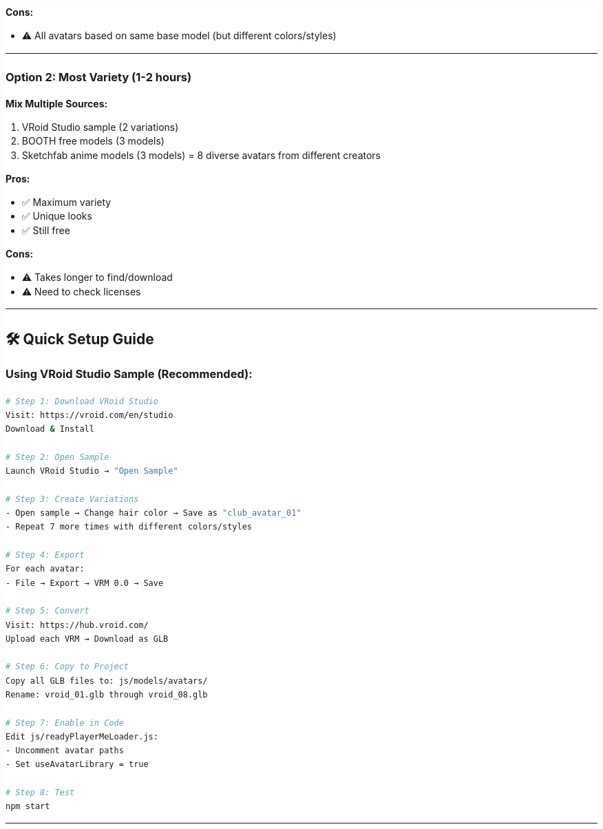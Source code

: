 **Cons:**
- ⚠️ All avatars based on same base model (but different colors/styles)

---

### **Option 2: Most Variety (1-2 hours)**
**Mix Multiple Sources:**
1. VRoid Studio sample (2 variations)
2. BOOTH free models (3 models)
3. Sketchfab anime models (3 models)
= 8 diverse avatars from different creators

**Pros:**
- ✅ Maximum variety
- ✅ Unique looks
- ✅ Still free

**Cons:**
- ⚠️ Takes longer to find/download
- ⚠️ Need to check licenses

---

## 🛠️ Quick Setup Guide

### Using VRoid Studio Sample (Recommended):

```bash
# Step 1: Download VRoid Studio
Visit: https://vroid.com/en/studio
Download & Install

# Step 2: Open Sample
Launch VRoid Studio → "Open Sample"

# Step 3: Create Variations
- Open sample → Change hair color → Save as "club_avatar_01"
- Repeat 7 more times with different colors/styles

# Step 4: Export
For each avatar:
- File → Export → VRM 0.0 → Save

# Step 5: Convert
Visit: https://hub.vroid.com/
Upload each VRM → Download as GLB

# Step 6: Copy to Project
Copy all GLB files to: js/models/avatars/
Rename: vroid_01.glb through vroid_08.glb

# Step 7: Enable in Code
Edit js/readyPlayerMeLoader.js:
- Uncomment avatar paths
- Set useAvatarLibrary = true

# Step 8: Test
npm start
```

---